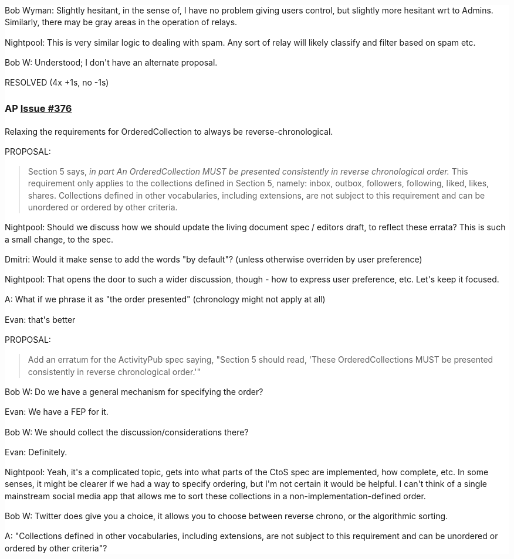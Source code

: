 Bob Wyman: Slightly hesitant, in the sense of, I have no problem giving users control, but slightly more hesitant wrt to Admins. Similarly, there may be gray areas in the operation of relays.

Nightpool: This is very similar logic to dealing with spam. Any sort of relay will likely classify and filter based on spam etc.

Bob W: Understood; I don't have an alternate proposal.

RESOLVED (4x +1s, no -1s)

### AP [Issue #376](https://github.com/w3c/activitypub/issues/376)

Relaxing the requirements for OrderedCollection to always be reverse-chronological.

PROPOSAL:
> Section 5 says, _in part An OrderedCollection MUST be presented consistently in reverse chronological order._ This requirement only applies to the collections defined in Section 5, namely: inbox, outbox, followers, following, liked, likes, shares. Collections defined in other vocabularies, including extensions, are not subject to this requirement and can be unordered or ordered by other criteria.

Nightpool: Should we discuss how we should update the living document spec / editors draft, to reflect these errata?
This is such a small change, to the spec.

Dmitri: Would it make sense to add the words "by default"? (unless otherwise overriden by user preference)

Nightpool: That opens the door to such a wider discussion, though - how to express user preference, etc. Let's keep it focused.

A: What if we phrase it as "the order presented" (chronology might not apply at all)

Evan: that's better

PROPOSAL:
> Add an erratum for the ActivityPub spec saying, "Section 5 should read, 'These OrderedCollections MUST be presented consistently in reverse chronological order.'"

Bob W: Do we have a general mechanism for specifying the order?

Evan: We have a FEP for it.

Bob W: We should collect the discussion/considerations there?

Evan: Definitely.

Nightpool: Yeah, it's a complicated topic, gets into what parts of the CtoS spec are implemented, how complete, etc.
In some senses, it might be clearer if we had a way to specify ordering, but I'm not certain it would be helpful. I can't think of a single mainstream social media app that allows me to sort these collections in a non-implementation-defined order.

Bob W: Twitter does give you a choice, it allows you to choose between reverse chrono, or the algorithmic sorting.

A: "Collections defined in other vocabularies, including extensions, are not subject to this requirement and can be unordered or ordered by other criteria"?
